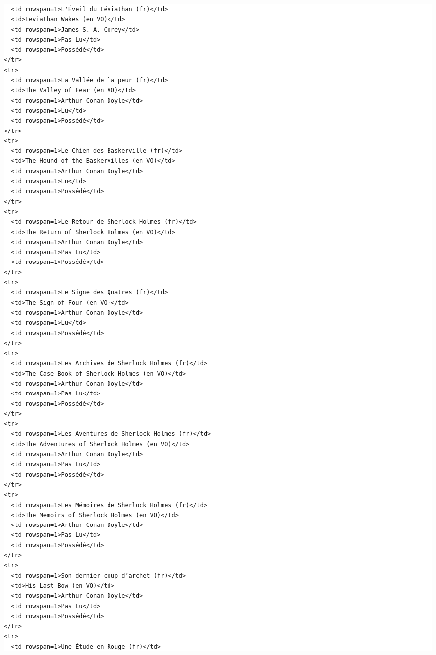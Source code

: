      <td rowspan=1>L'Éveil du Léviathan (fr)</td>
      <td>Leviathan Wakes (en VO)</td>
      <td rowspan=1>James S. A. Corey</td>
      <td rowspan=1>Pas Lu</td>
      <td rowspan=1>Possédé</td>
    </tr>
    <tr>
      <td rowspan=1>La Vallée de la peur (fr)</td>
      <td>The Valley of Fear (en VO)</td>
      <td rowspan=1>Arthur Conan Doyle</td>
      <td rowspan=1>Lu</td>
      <td rowspan=1>Possédé</td>
    </tr>
    <tr>
      <td rowspan=1>Le Chien des Baskerville (fr)</td>
      <td>The Hound of the Baskervilles (en VO)</td>
      <td rowspan=1>Arthur Conan Doyle</td>
      <td rowspan=1>Lu</td>
      <td rowspan=1>Possédé</td>
    </tr>
    <tr>
      <td rowspan=1>Le Retour de Sherlock Holmes (fr)</td>
      <td>The Return of Sherlock Holmes (en VO)</td>
      <td rowspan=1>Arthur Conan Doyle</td>
      <td rowspan=1>Pas Lu</td>
      <td rowspan=1>Possédé</td>
    </tr>
    <tr>
      <td rowspan=1>Le Signe des Quatres (fr)</td>
      <td>The Sign of Four (en VO)</td>
      <td rowspan=1>Arthur Conan Doyle</td>
      <td rowspan=1>Lu</td>
      <td rowspan=1>Possédé</td>
    </tr>
    <tr>
      <td rowspan=1>Les Archives de Sherlock Holmes (fr)</td>
      <td>The Case-Book of Sherlock Holmes (en VO)</td>
      <td rowspan=1>Arthur Conan Doyle</td>
      <td rowspan=1>Pas Lu</td>
      <td rowspan=1>Possédé</td>
    </tr>
    <tr>
      <td rowspan=1>Les Aventures de Sherlock Holmes (fr)</td>
      <td>The Adventures of Sherlock Holmes (en VO)</td>
      <td rowspan=1>Arthur Conan Doyle</td>
      <td rowspan=1>Pas Lu</td>
      <td rowspan=1>Possédé</td>
    </tr>
    <tr>
      <td rowspan=1>Les Mémoires de Sherlock Holmes (fr)</td>
      <td>The Memoirs of Sherlock Holmes (en VO)</td>
      <td rowspan=1>Arthur Conan Doyle</td>
      <td rowspan=1>Pas Lu</td>
      <td rowspan=1>Possédé</td>
    </tr>
    <tr>
      <td rowspan=1>Son dernier coup d’archet (fr)</td>
      <td>His Last Bow (en VO)</td>
      <td rowspan=1>Arthur Conan Doyle</td>
      <td rowspan=1>Pas Lu</td>
      <td rowspan=1>Possédé</td>
    </tr>
    <tr>
      <td rowspan=1>Une Étude en Rouge (fr)</td>